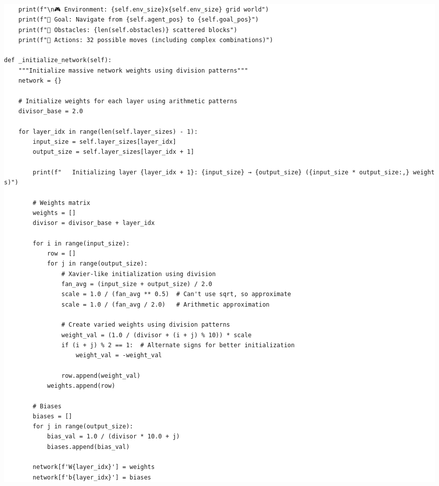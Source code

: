         print(f"\n🎮 Environment: {self.env_size}x{self.env_size} grid world")
        print(f"🎯 Goal: Navigate from {self.agent_pos} to {self.goal_pos}")
        print(f"🚫 Obstacles: {len(self.obstacles)} scattered blocks")
        print(f"🎲 Actions: 32 possible moves (including complex combinations)")
    
    def _initialize_network(self):
        """Initialize massive network weights using division patterns"""
        network = {}
        
        # Initialize weights for each layer using arithmetic patterns
        divisor_base = 2.0
        
        for layer_idx in range(len(self.layer_sizes) - 1):
            input_size = self.layer_sizes[layer_idx]
            output_size = self.layer_sizes[layer_idx + 1]
            
            print(f"   Initializing layer {layer_idx + 1}: {input_size} → {output_size} ({input_size * output_size:,} weights)")
            
            # Weights matrix
            weights = []
            divisor = divisor_base + layer_idx
            
            for i in range(input_size):
                row = []
                for j in range(output_size):
                    # Xavier-like initialization using division
                    fan_avg = (input_size + output_size) / 2.0
                    scale = 1.0 / (fan_avg ** 0.5)  # Can't use sqrt, so approximate
                    scale = 1.0 / (fan_avg / 2.0)   # Arithmetic approximation
                    
                    # Create varied weights using division patterns
                    weight_val = (1.0 / (divisor + (i + j) % 10)) * scale
                    if (i + j) % 2 == 1:  # Alternate signs for better initialization
                        weight_val = -weight_val
                    
                    row.append(weight_val)
                weights.append(row)
            
            # Biases
            biases = []
            for j in range(output_size):
                bias_val = 1.0 / (divisor * 10.0 + j)
                biases.append(bias_val)
            
            network[f'W{layer_idx}'] = weights
            network[f'b{layer_idx}'] = biases
        